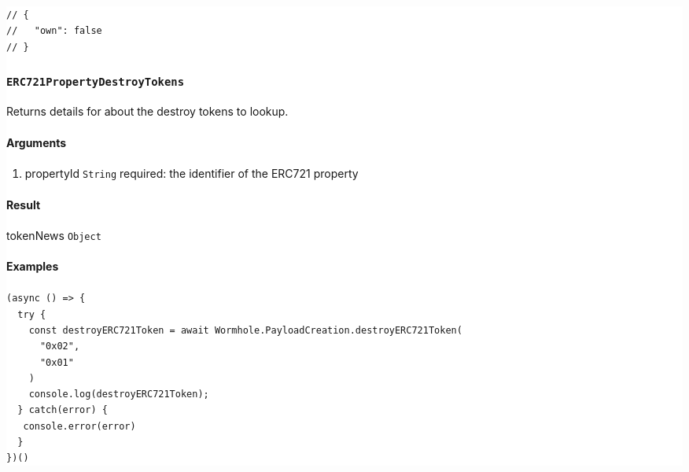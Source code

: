     // {
    //   "own": false
    // }

### `ERC721PropertyDestroyTokens`

Returns details for about the destroy tokens to lookup.

#### Arguments

1. propertyId `String` required: the identifier of the ERC721 property

#### Result

tokenNews `Object`

#### Examples

    (async () => {
      try {
        const destroyERC721Token = await Wormhole.PayloadCreation.destroyERC721Token(
          "0x02",
          "0x01"
        )
        console.log(destroyERC721Token);
      } catch(error) {
       console.error(error)
      }
    })()
